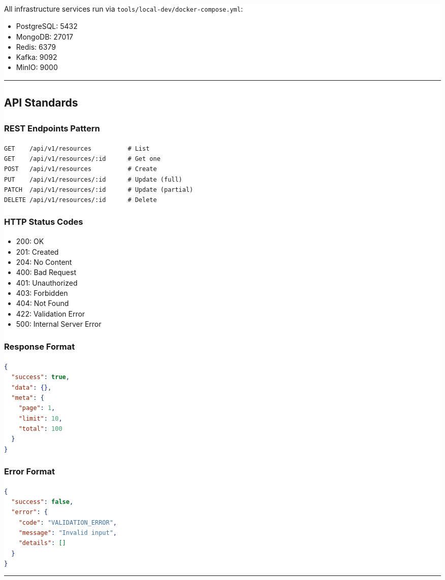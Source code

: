 All infrastructure services run via `tools/local-dev/docker-compose.yml`:
- PostgreSQL: 5432
- MongoDB: 27017
- Redis: 6379
- Kafka: 9092
- MinIO: 9000

---

## API Standards

### REST Endpoints Pattern

```
GET    /api/v1/resources          # List
GET    /api/v1/resources/:id      # Get one
POST   /api/v1/resources          # Create
PUT    /api/v1/resources/:id      # Update (full)
PATCH  /api/v1/resources/:id      # Update (partial)
DELETE /api/v1/resources/:id      # Delete
```

### HTTP Status Codes

- 200: OK
- 201: Created
- 204: No Content
- 400: Bad Request
- 401: Unauthorized
- 403: Forbidden
- 404: Not Found
- 422: Validation Error
- 500: Internal Server Error

### Response Format

```json
{
  "success": true,
  "data": {},
  "meta": {
    "page": 1,
    "limit": 10,
    "total": 100
  }
}
```

### Error Format

```json
{
  "success": false,
  "error": {
    "code": "VALIDATION_ERROR",
    "message": "Invalid input",
    "details": []
  }
}
```

---